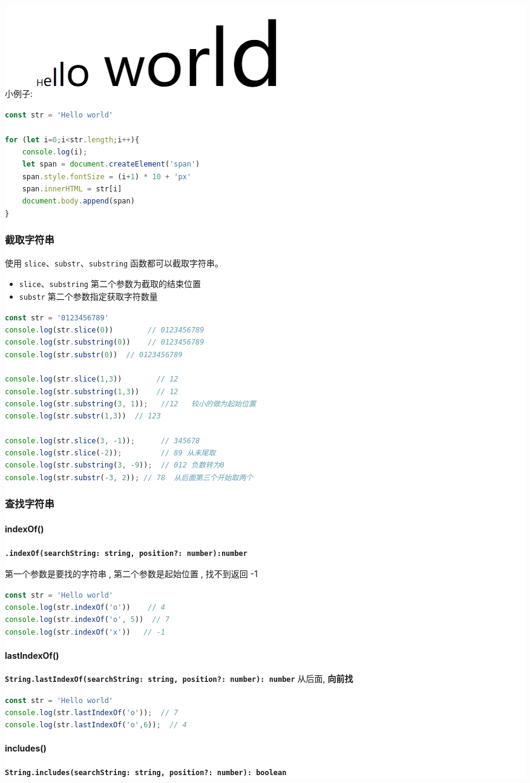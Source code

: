 小例子:
![图片](../.vuepress/public/images/hello.png)
```js
const str = 'Hello world'

for (let i=0;i<str.length;i++){
    console.log(i);
    let span = document.createElement('span')
    span.style.fontSize = (i+1) * 10 + 'px'
    span.innerHTML = str[i]
    document.body.append(span)
}
```
### 截取字符串
使用 `slice`、`substr`、`substring` 函数都可以截取字符串。

* `slice`、`substring` 第二个参数为截取的结束位置
* `substr` 第二个参数指定获取字符数量
```js
const str = '0123456789'
console.log(str.slice(0))        // 0123456789
console.log(str.substring(0))    // 0123456789
console.log(str.substr(0))  // 0123456789

console.log(str.slice(1,3))        // 12
console.log(str.substring(1,3))    // 12
console.log(str.substring(3, 1));   //12   较小的做为起始位置
console.log(str.substr(1,3))  // 123

console.log(str.slice(3, -1));      // 345678
console.log(str.slice(-2));         // 89 从末尾取
console.log(str.substring(3, -9));  // 012 负数转为0
console.log(str.substr(-3, 2)); // 78  从后面第三个开始取两个
```
### 查找字符串
#### indexOf()
**`.indexOf(searchString: string, position?: number):number`** 

第一个参数是要找的字符串 , 第二个参数是起始位置 , 找不到返回 -1
```js
const str = 'Hello world'
console.log(str.indexOf('o'))    // 4
console.log(str.indexOf('o', 5))  // 7
console.log(str.indexOf('x'))   // -1
```
#### lastIndexOf()
**`String.lastIndexOf(searchString: string, position?: number): number`**
从后面, **向前找**
```js
const str = 'Hello world'
console.log(str.lastIndexOf('o'));  // 7
console.log(str.lastIndexOf('o',6));  // 4
```
#### includes()
**`String.includes(searchString: string, position?: number): boolean`**
